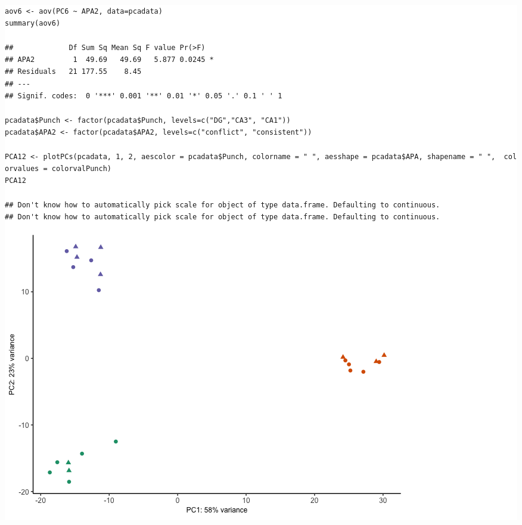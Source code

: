     aov6 <- aov(PC6 ~ APA2, data=pcadata)
    summary(aov6) 

    ##             Df Sum Sq Mean Sq F value Pr(>F)  
    ## APA2         1  49.69   49.69   5.877 0.0245 *
    ## Residuals   21 177.55    8.45                 
    ## ---
    ## Signif. codes:  0 '***' 0.001 '**' 0.01 '*' 0.05 '.' 0.1 ' ' 1

    pcadata$Punch <- factor(pcadata$Punch, levels=c("DG","CA3", "CA1"))
    pcadata$APA2 <- factor(pcadata$APA2, levels=c("conflict", "consistent"))

    PCA12 <- plotPCs(pcadata, 1, 2, aescolor = pcadata$Punch, colorname = " ", aesshape = pcadata$APA, shapename = " ",  colorvalues = colorvalPunch)
    PCA12

    ## Don't know how to automatically pick scale for object of type data.frame. Defaulting to continuous.
    ## Don't know how to automatically pick scale for object of type data.frame. Defaulting to continuous.

![](../figures/02_RNAseq_ConsistentConflict/pca-1.png)
